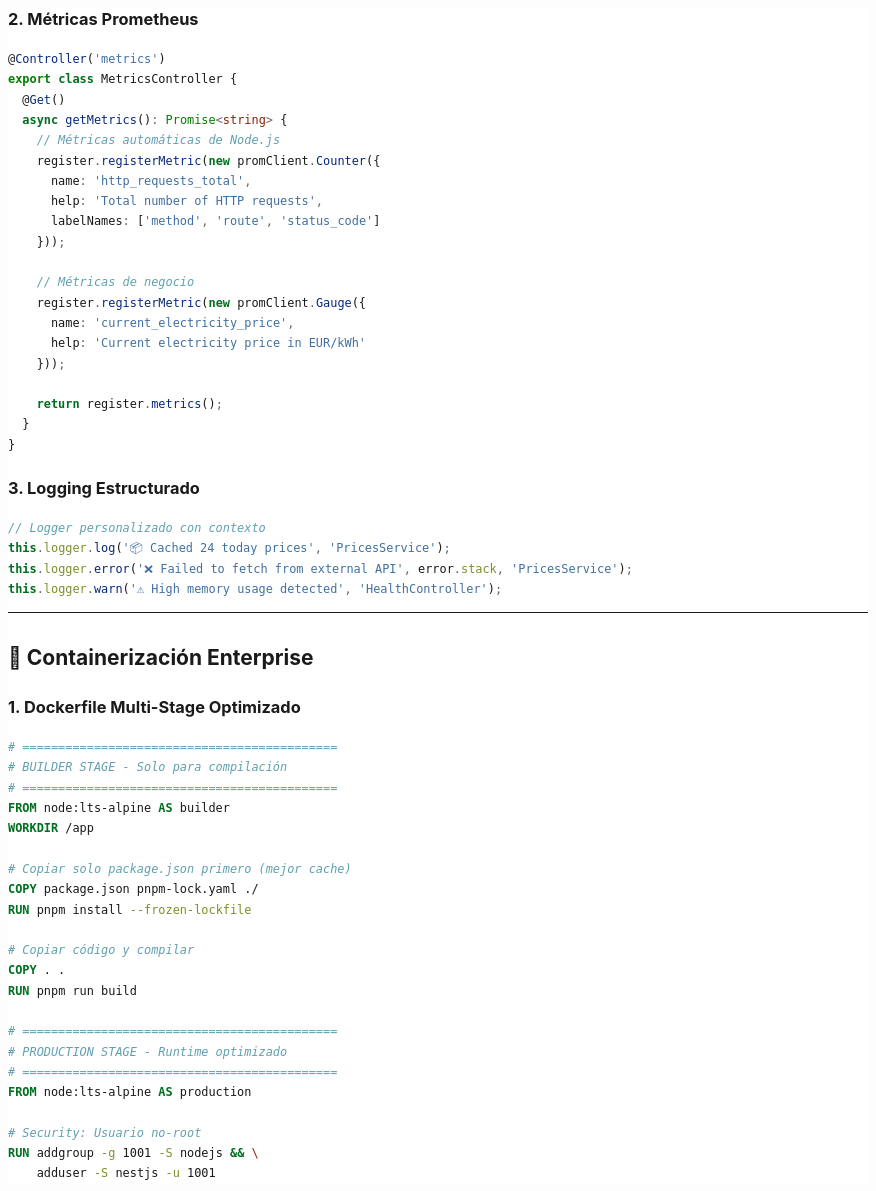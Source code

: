 
### **2. Métricas Prometheus**

```typescript
@Controller('metrics')
export class MetricsController {
  @Get()
  async getMetrics(): Promise<string> {
    // Métricas automáticas de Node.js
    register.registerMetric(new promClient.Counter({
      name: 'http_requests_total',
      help: 'Total number of HTTP requests',
      labelNames: ['method', 'route', 'status_code']
    }));

    // Métricas de negocio
    register.registerMetric(new promClient.Gauge({
      name: 'current_electricity_price',
      help: 'Current electricity price in EUR/kWh'
    }));

    return register.metrics();
  }
}
```

### **3. Logging Estructurado**

```typescript
// Logger personalizado con contexto
this.logger.log('📦 Cached 24 today prices', 'PricesService');
this.logger.error('❌ Failed to fetch from external API', error.stack, 'PricesService');
this.logger.warn('⚠️ High memory usage detected', 'HealthController');
```

---

## 🐳 Containerización Enterprise

### **1. Dockerfile Multi-Stage Optimizado**

```dockerfile
# ============================================
# BUILDER STAGE - Solo para compilación
# ============================================
FROM node:lts-alpine AS builder
WORKDIR /app

# Copiar solo package.json primero (mejor cache)
COPY package.json pnpm-lock.yaml ./
RUN pnpm install --frozen-lockfile

# Copiar código y compilar
COPY . .
RUN pnpm run build

# ============================================
# PRODUCTION STAGE - Runtime optimizado
# ============================================
FROM node:lts-alpine AS production

# Security: Usuario no-root
RUN addgroup -g 1001 -S nodejs && \
    adduser -S nestjs -u 1001

```